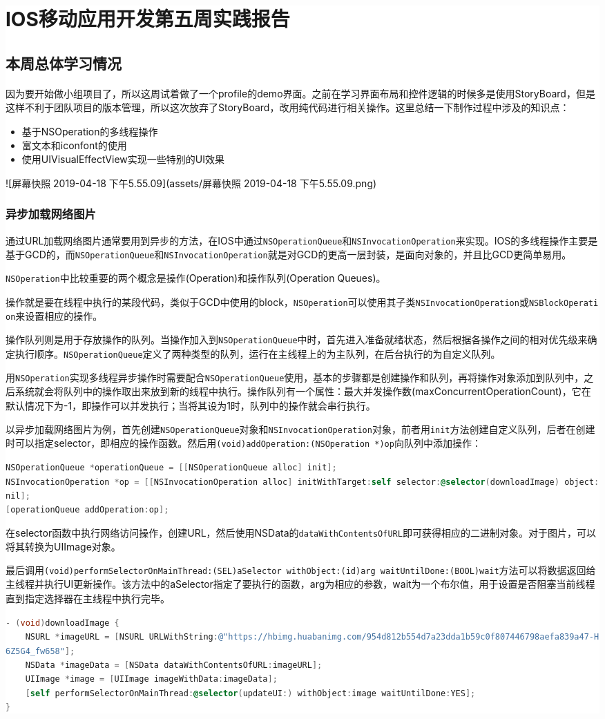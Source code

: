 # IOS移动应用开发第五周实践报告

## 本周总体学习情况

因为要开始做小组项目了，所以这周试着做了一个profile的demo界面。之前在学习界面布局和控件逻辑的时候多是使用StoryBoard，但是这样不利于团队项目的版本管理，所以这次放弃了StoryBoard，改用纯代码进行相关操作。这里总结一下制作过程中涉及的知识点：

- 基于NSOperation的多线程操作
- 富文本和iconfont的使用
- 使用UIVisualEffectView实现一些特别的UI效果

![屏幕快照 2019-04-18 下午5.55.09](assets/屏幕快照 2019-04-18 下午5.55.09.png)



### 异步加载网络图片

通过URL加载网络图片通常要用到异步的方法，在IOS中通过`NSOperationQueue`和`NSInvocationOperation`来实现。IOS的多线程操作主要是基于GCD的，而`NSOperationQueue`和`NSInvocationOperation`就是对GCD的更高一层封装，是面向对象的，并且比GCD更简单易用。

`NSOperation`中比较重要的两个概念是操作(Operation)和操作队列(Operation Queues)。

操作就是要在线程中执行的某段代码，类似于GCD中使用的block，`NSOperation`可以使用其子类`NSInvocationOperation`或`NSBlockOperation`来设置相应的操作。

操作队列则是用于存放操作的队列。当操作加入到`NSOperationQueue`中时，首先进入准备就绪状态，然后根据各操作之间的相对优先级来确定执行顺序。`NSOperationQueue`定义了两种类型的队列，运行在主线程上的为主队列，在后台执行的为自定义队列。

用`NSOperation`实现多线程异步操作时需要配合`NSOperationQueue`使用，基本的步骤都是创建操作和队列，再将操作对象添加到队列中，之后系统就会将队列中的操作取出来放到新的线程中执行。操作队列有一个属性：最大并发操作数(maxConcurrentOperationCount)，它在默认情况下为-1，即操作可以并发执行；当将其设为1时，队列中的操作就会串行执行。

以异步加载网络图片为例，首先创建`NSOperationQueue`对象和`NSInvocationOperation`对象，前者用`init`方法创建自定义队列，后者在创建时可以指定selector，即相应的操作函数。然后用`(void)addOperation:(NSOperation *)op`向队列中添加操作：

```objective-c
NSOperationQueue *operationQueue = [[NSOperationQueue alloc] init];
NSInvocationOperation *op = [[NSInvocationOperation alloc] initWithTarget:self selector:@selector(downloadImage) object:nil];
[operationQueue addOperation:op];
```

在selector函数中执行网络访问操作，创建URL，然后使用NSData的`dataWithContentsOfURL`即可获得相应的二进制对象。对于图片，可以将其转换为UIImage对象。

最后调用`(void)performSelectorOnMainThread:(SEL)aSelector withObject:(id)arg waitUntilDone:(BOOL)wait`方法可以将数据返回给主线程并执行UI更新操作。该方法中的aSelector指定了要执行的函数，arg为相应的参数，wait为一个布尔值，用于设置是否阻塞当前线程直到指定选择器在主线程中执行完毕。

```objective-c
- (void)downloadImage {
    NSURL *imageURL = [NSURL URLWithString:@"https://hbimg.huabanimg.com/954d812b554d7a23dda1b59c0f807446798aefa839a47-H6Z5G4_fw658"];
    NSData *imageData = [NSData dataWithContentsOfURL:imageURL];
    UIImage *image = [UIImage imageWithData:imageData];
    [self performSelectorOnMainThread:@selector(updateUI:) withObject:image waitUntilDone:YES];
}
```

